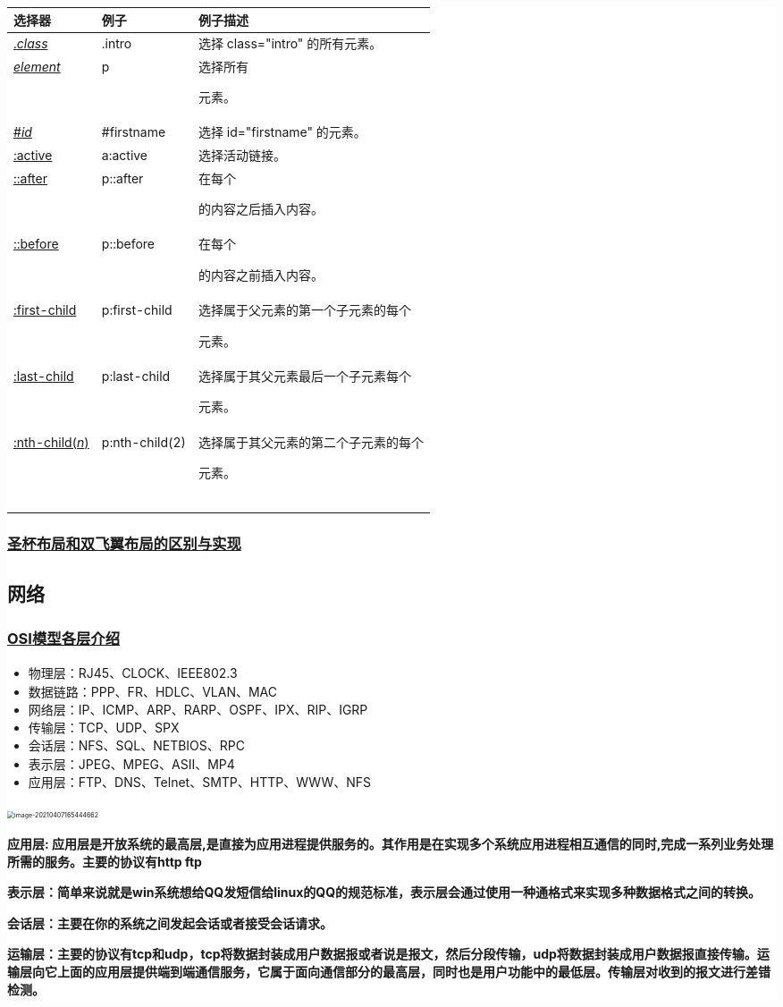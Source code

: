 | 选择器                                                       | 例子           | 例子描述                                        |
| :----------------------------------------------------------- | :------------- | :---------------------------------------------- |
| [.*class*](https://www.w3school.com.cn/cssref/selector_class.asp) | .intro         | 选择 class="intro" 的所有元素。                 |
| [*element*](https://www.w3school.com.cn/cssref/selector_element.asp) | p              | 选择所有 <p> 元素。                             |
| [#*id*](https://www.w3school.com.cn/cssref/selector_id.asp)  | #firstname     | 选择 id="firstname" 的元素。                    |
| [:active](https://www.w3school.com.cn/cssref/selector_active.asp) | a:active       | 选择活动链接。                                  |
| [::after](https://www.w3school.com.cn/cssref/selector_after.asp) | p::after       | 在每个 <p> 的内容之后插入内容。                 |
| [::before](https://www.w3school.com.cn/cssref/selector_before.asp) | p::before      | 在每个 <p> 的内容之前插入内容。                 |
| [:first-child](https://www.w3school.com.cn/cssref/selector_first-child.asp) | p:first-child  | 选择属于父元素的第一个子元素的每个 <p> 元素。   |
| [:last-child](https://www.w3school.com.cn/cssref/selector_last-child.asp) | p:last-child   | 选择属于其父元素最后一个子元素每个 <p> 元素。   |
| [:nth-child(*n*)](https://www.w3school.com.cn/cssref/selector_nth-child.asp) | p:nth-child(2) | 选择属于其父元素的第二个子元素的每个 <p> 元素。 |
|                                                              |                |                                                 |
|                                                              |                |                                                 |
|                                                              |                |                                                 |



### [圣杯布局和双飞翼布局的区别与实现](https://www.jianshu.com/p/bd792382459d)





## 网络

### [OSI模型各层介绍](https://www.jianshu.com/p/e62440f97874)

- 物理层：RJ45、CLOCK、IEEE802.3
- 数据链路：PPP、FR、HDLC、VLAN、MAC
- 网络层：IP、ICMP、ARP、RARP、OSPF、IPX、RIP、IGRP
- 传输层：TCP、UDP、SPX
- 会话层：NFS、SQL、NETBIOS、RPC
- 表示层：JPEG、MPEG、ASII、MP4
- 应用层：FTP、DNS、Telnet、SMTP、HTTP、WWW、NFS

<img src="https://i.loli.net/2021/04/07/S6H1xjz75nENCau.png" alt="image-20210407165444662" style="zoom:50%;" />

**应用层: 应用层是开放系统的最高层,是直接为应用进程提供服务的。其作用是在实现多个系统应用进程相互通信的同时,完成一系列业务处理所需的服务。主要的协议有http ftp**

**表示层：简单来说就是win系统想给QQ发短信给linux的QQ的规范标准，表示层会通过使用一种通格式来实现多种数据格式之间的转换。**

**会话层：主要在你的系统之间发起会话或者接受会话请求。**

**运输层：主要的协议有tcp和udp，tcp将数据封装成用户数据报或者说是报文，然后分段传输，udp将数据封装成用户数据报直接传输。运输层向它上面的应用层提供端到端通信服务，它属于面向通信部分的最高层，同时也是用户功能中的最低层。传输层对收到的报文进行差错检测。**
